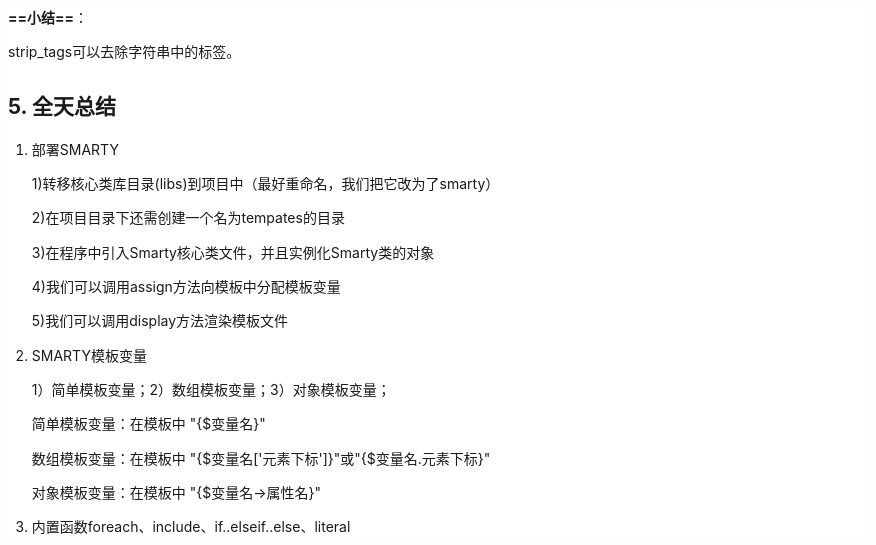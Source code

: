 **==小结==**：

strip_tags可以去除字符串中的标签。



## 5. 全天总结

1. 部署SMARTY

   1)转移核心类库目录(libs)到项目中（最好重命名，我们把它改为了smarty）

   2)在项目目录下还需创建一个名为tempates的目录

   3)在程序中引入Smarty核心类文件，并且实例化Smarty类的对象

   4)我们可以调用assign方法向模板中分配模板变量

   5)我们可以调用display方法渲染模板文件

2. SMARTY模板变量

   1）简单模板变量；2）数组模板变量；3）对象模板变量；

   简单模板变量：在模板中  "{$变量名}"

   数组模板变量：在模板中  "{$变量名['元素下标']}"或"{$变量名.元素下标}"

   对象模板变量：在模板中  "{$变量名->属性名}"

3. 内置函数foreach、include、if..elseif..else、literal
















